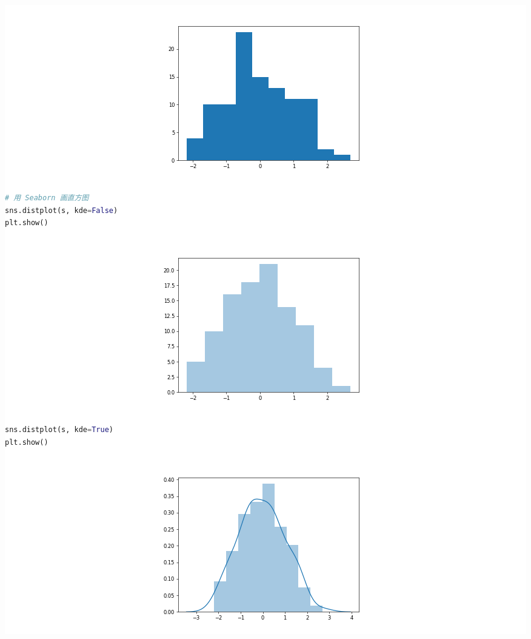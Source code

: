 <div align="center"><img src="../_image/dist_fig1.png" width=""/></div>

```Python
# 用 Seaborn 画直方图
sns.distplot(s, kde=False)
plt.show()
```

<div align="center"><img src="../_image/dist_fig2.png" width=""/></div>

```Python
sns.distplot(s, kde=True)
plt.show()
```

<div align="center"><img src="../_image/dist_fig3.png" width=""/></div>
